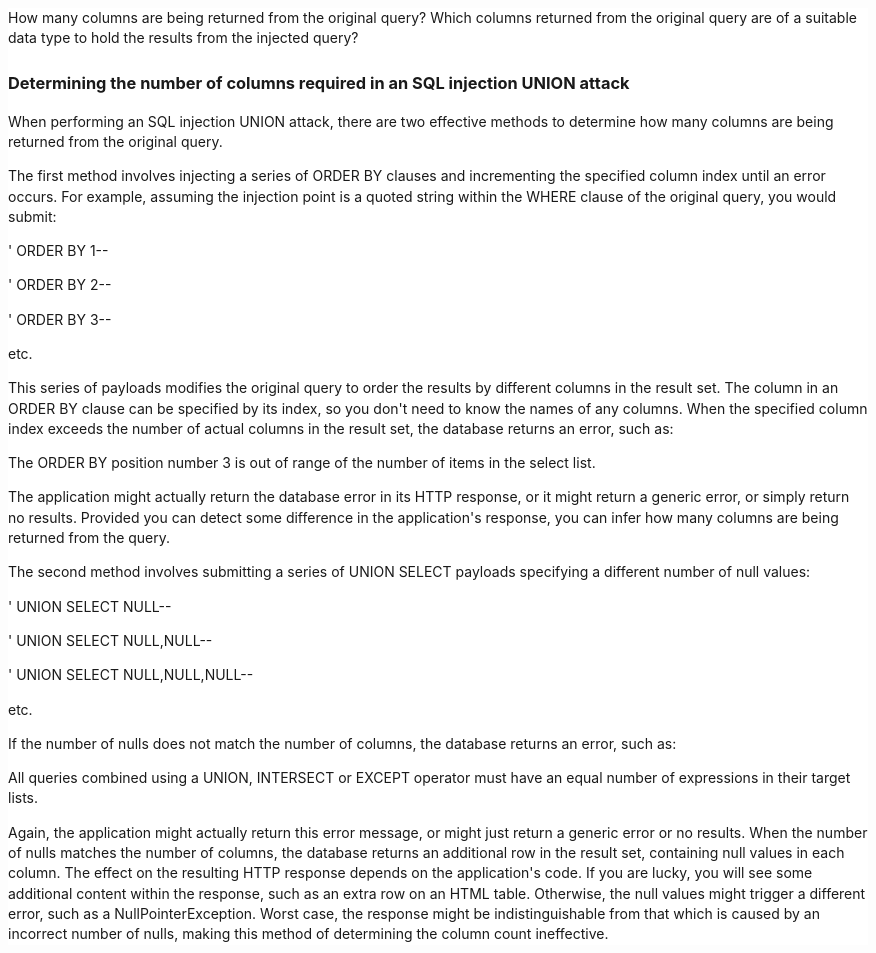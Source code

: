 How many columns are being returned from the original query?
Which columns returned from the original query are of a suitable data type to hold the results from the injected query?

### Determining the number of columns required in an SQL injection UNION attack

When performing an SQL injection UNION attack, there are two effective methods to determine how many columns are being returned from the original query.

The first method involves injecting a series of ORDER BY clauses and incrementing the specified column index until an error occurs. For example, assuming the injection point is a quoted string within the WHERE clause of the original query, you would submit:

' ORDER BY 1--

' ORDER BY 2--

' ORDER BY 3--

etc.

This series of payloads modifies the original query to order the results by different columns in the result set. The column in an ORDER BY clause can be specified by its index, so you don't need to know the names of any columns. When the specified column index exceeds the number of actual columns in the result set, the database returns an error, such as:

The ORDER BY position number 3 is out of range of the number of items in the select list.

The application might actually return the database error in its HTTP response, or it might return a generic error, or simply return no results. Provided you can detect some difference in the application's response, you can infer how many columns are being returned from the query.

The second method involves submitting a series of UNION SELECT payloads specifying a different number of null values:

' UNION SELECT NULL--

' UNION SELECT NULL,NULL--

' UNION SELECT NULL,NULL,NULL--

etc.

If the number of nulls does not match the number of columns, the database returns an error, such as:

All queries combined using a UNION, INTERSECT or EXCEPT operator must have an equal number of expressions in their target lists.

Again, the application might actually return this error message, or might just return a generic error or no results. When the number of nulls matches the number of columns, the database returns an additional row in the result set, containing null values in each column. The effect on the resulting HTTP response depends on the application's code. If you are lucky, you will see some additional content within the response, such as an extra row on an HTML table. Otherwise, the null values might trigger a different error, such as a NullPointerException. Worst case, the response might be indistinguishable from that which is caused by an incorrect number of nulls, making this method of determining the column count ineffective.
